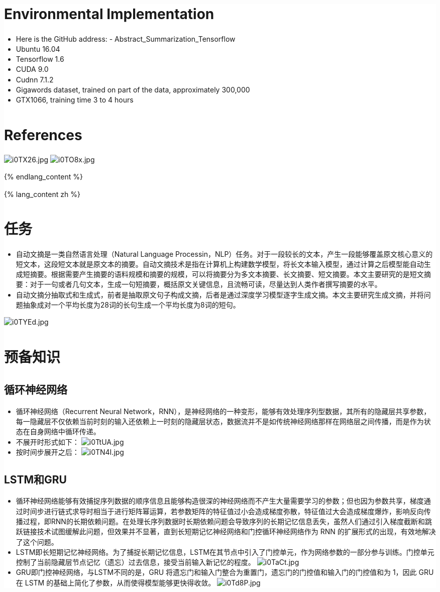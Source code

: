 Environmental Implementation
============================

*   Here is the GitHub address: - Abstract\_Summarization\_Tensorflow
*   Ubuntu 16.04
*   Tensorflow 1.6
*   CUDA 9.0
*   Cudnn 7.1.2
*   Gigawords dataset, trained on part of the data, approximately 300,000
*   GTX1066, training time 3 to 4 hours

References
==========

![i0TX26.jpg](https://s1.ax1x.com/2018/10/20/i0TX26.jpg)
![i0TO8x.jpg](https://s1.ax1x.com/2018/10/20/i0TO8x.jpg)

{% endlang_content %}

{% lang_content zh %}

# 任务

- 自动文摘是一类自然语言处理（Natural Language Processin，NLP）任务。对于一段较长的文本，产生一段能够覆盖原文核心意义的短文本，这段短文本就是原文本的摘要。自动文摘技术是指在计算机上构建数学模型，将长文本输入模型，通过计算之后模型能自动生成短摘要。根据需要产生摘要的语料规模和摘要的规模，可以将摘要分为多文本摘要、长文摘要、短文摘要。本文主要研究的是短文摘要：对于一句或者几句文本，生成一句短摘要，概括原文关键信息，且流畅可读，尽量达到人类作者撰写摘要的水平。
- 自动文摘分抽取式和生成式，前者是抽取原文句子构成文摘，后者是通过深度学习模型逐字生成文摘。本文主要研究生成文摘，并将问题抽象成对一个平均长度为28词的长句生成一个平均长度为8词的短句。

![i0TYEd.jpg](https://s1.ax1x.com/2018/10/20/i0TYEd.jpg)

# 预备知识

## 循环神经网络

- 循环神经网络（Recurrent Neural Network，RNN），是神经网络的一种变形，能够有效处理序列型数据，其所有的隐藏层共享参数，每一隐藏层不仅依赖当前时刻的输入还依赖上一时刻的隐藏层状态，数据流并不是如传统神经网络那样在网络层之间传播，而是作为状态在自身网络中循环传递。
- 不展开时形式如下：
  ![i0TtUA.jpg](https://s1.ax1x.com/2018/10/20/i0TtUA.jpg)
- 按时间步展开之后：
  ![i0TN4I.jpg](https://s1.ax1x.com/2018/10/20/i0TN4I.jpg)

## LSTM和GRU

- 循环神经网络能够有效捕捉序列数据的顺序信息且能够构造很深的神经网络而不产生大量需要学习的参数；但也因为参数共享，梯度通过时间步进行链式求导时相当于进行矩阵幂运算，若参数矩阵的特征值过小会造成梯度弥散，特征值过大会造成梯度爆炸，影响反向传播过程，即RNN的长期依赖问题。在处理长序列数据时长期依赖问题会导致序列的长期记忆信息丢失，虽然人们通过引入梯度截断和跳跃链接技术试图缓解此问题，但效果并不显著，直到长短期记忆神经网络和门控循环神经网络作为 RNN 的扩展形式的出现，有效地解决了这个问题。
- LSTM即长短期记忆神经网络。为了捕捉长期记忆信息，LSTM在其节点中引入了门控单元，作为网络参数的一部分参与训练。门控单元控制了当前隐藏层节点记忆（遗忘）过去信息，接受当前输入新记忆的程度。
  ![i0TaCt.jpg](https://s1.ax1x.com/2018/10/20/i0TaCt.jpg)
- GRU即门控神经网络，与LSTM不同的是，GRU 将遗忘门和输入门整合为重置门，遗忘门的门控值和输入门的门控值和为 1，因此 GRU 在 LSTM 的基础上简化了参数，从而使得模型能够更快得收敛。
  ![i0Td8P.jpg](https://s1.ax1x.com/2018/10/20/i0Td8P.jpg)
  